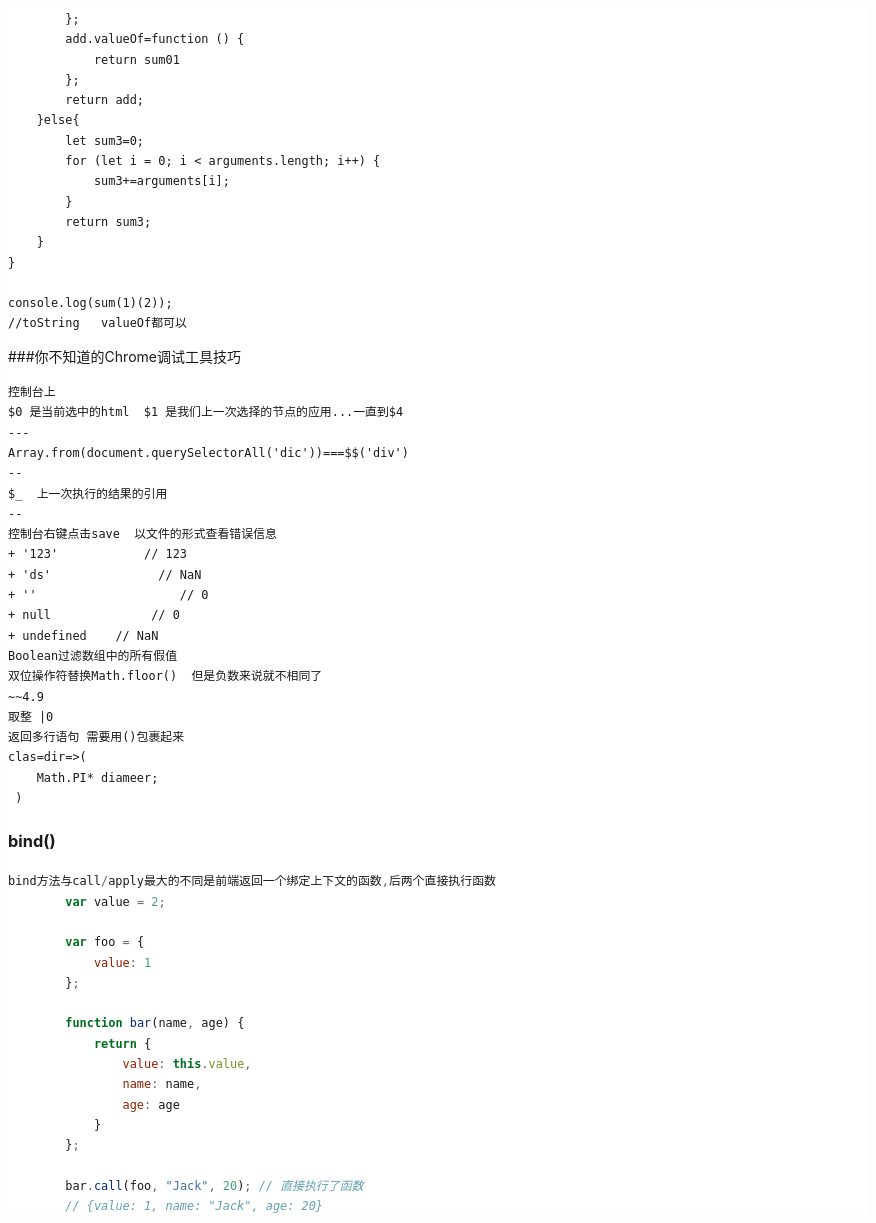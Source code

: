 ```
        };
        add.valueOf=function () {
            return sum01
        };
        return add;
    }else{
        let sum3=0;
        for (let i = 0; i < arguments.length; i++) {
            sum3+=arguments[i];
        }
        return sum3;
    }
}

console.log(sum(1)(2));
//toString   valueOf都可以
```

###你不知道的Chrome调试工具技巧 

```
控制台上
$0 是当前选中的html  $1 是我们上一次选择的节点的应用...一直到$4
---
Array.from(document.querySelectorAll('dic'))===$$('div')
--
$_  上一次执行的结果的引用
--
控制台右键点击save  以文件的形式查看错误信息
+ '123'            // 123
+ 'ds'               // NaN
+ ''                    // 0
+ null              // 0
+ undefined    // NaN
Boolean过滤数组中的所有假值
双位操作符替换Math.floor()  但是负数来说就不相同了
~~4.9
取整 |0
返回多行语句 需要用()包裹起来
clas=dir=>(
	Math.PI* diameer;
 )
```
### bind()

```javascript
bind方法与call/apply最大的不同是前端返回一个绑定上下文的函数,后两个直接执行函数
        var value = 2;

        var foo = {
            value: 1
        };

        function bar(name, age) {
            return {
                value: this.value,
                name: name,
                age: age
            }
        };

        bar.call(foo, "Jack", 20); // 直接执行了函数
        // {value: 1, name: "Jack", age: 20}

```

  ['a' + '_' + 'b']: 'z'